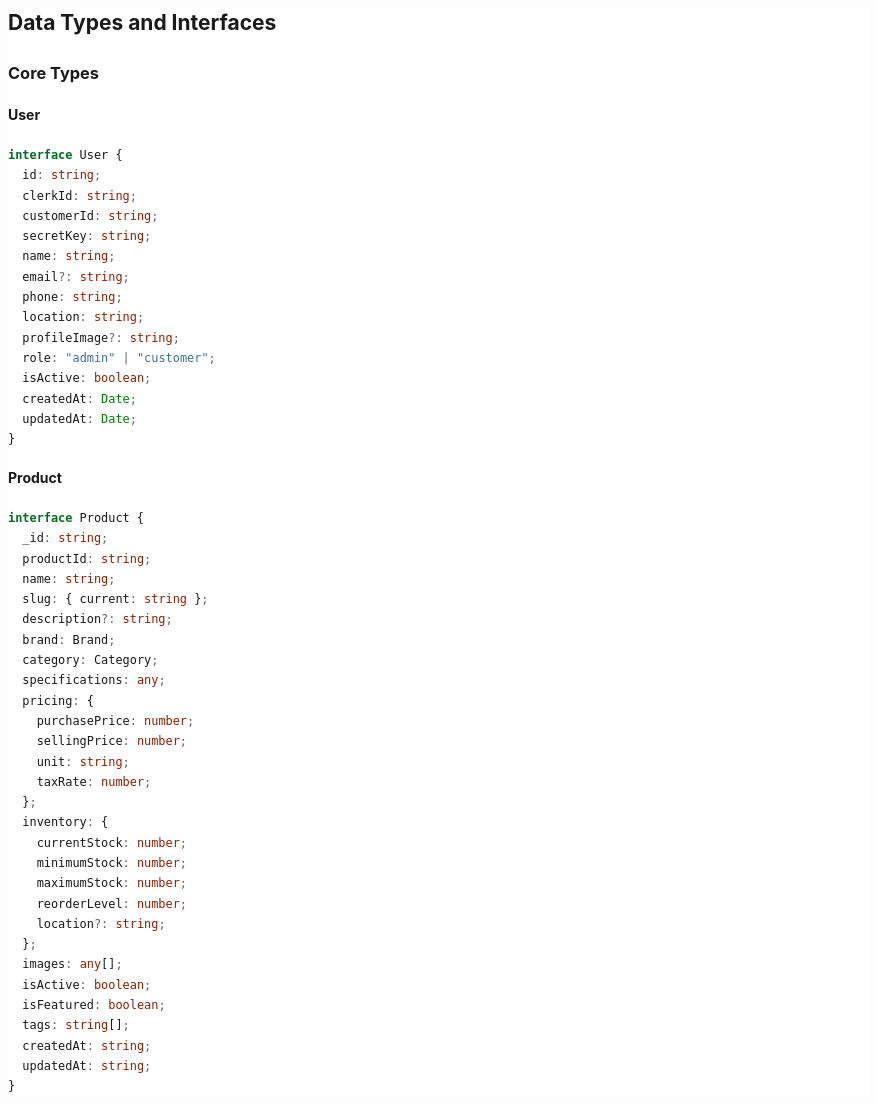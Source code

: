 
## Data Types and Interfaces

### Core Types

#### User

```typescript
interface User {
  id: string;
  clerkId: string;
  customerId: string;
  secretKey: string;
  name: string;
  email?: string;
  phone: string;
  location: string;
  profileImage?: string;
  role: "admin" | "customer";
  isActive: boolean;
  createdAt: Date;
  updatedAt: Date;
}
```

#### Product

```typescript
interface Product {
  _id: string;
  productId: string;
  name: string;
  slug: { current: string };
  description?: string;
  brand: Brand;
  category: Category;
  specifications: any;
  pricing: {
    purchasePrice: number;
    sellingPrice: number;
    unit: string;
    taxRate: number;
  };
  inventory: {
    currentStock: number;
    minimumStock: number;
    maximumStock: number;
    reorderLevel: number;
    location?: string;
  };
  images: any[];
  isActive: boolean;
  isFeatured: boolean;
  tags: string[];
  createdAt: string;
  updatedAt: string;
}
```
